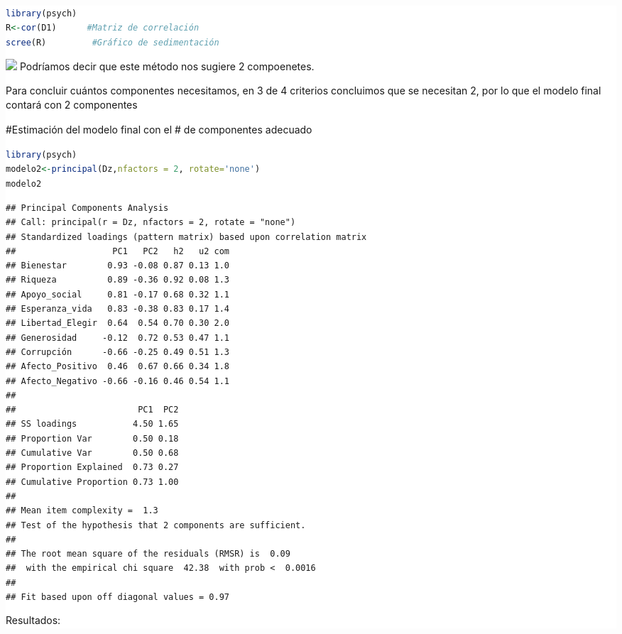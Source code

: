 
```r
library(psych)
R<-cor(D1)      #Matriz de correlación
scree(R)         #Gráfico de sedimentación
```

![](SCRIPT-EXAMEN-FINAL_files/figure-docx/unnamed-chunk-12-1.png)
Podríamos decir que este método nos sugiere 2 compoenetes. 


Para concluir cuántos componentes necesitamos, en 3 de 4 criterios concluimos que se necesitan 2, por lo que el modelo 
final contará con 2 componentes


#Estimación del modelo final con el # de componentes adecuado

```r
library(psych)
modelo2<-principal(Dz,nfactors = 2, rotate='none')
modelo2
```

```
## Principal Components Analysis
## Call: principal(r = Dz, nfactors = 2, rotate = "none")
## Standardized loadings (pattern matrix) based upon correlation matrix
##                   PC1   PC2   h2   u2 com
## Bienestar        0.93 -0.08 0.87 0.13 1.0
## Riqueza          0.89 -0.36 0.92 0.08 1.3
## Apoyo_social     0.81 -0.17 0.68 0.32 1.1
## Esperanza_vida   0.83 -0.38 0.83 0.17 1.4
## Libertad_Elegir  0.64  0.54 0.70 0.30 2.0
## Generosidad     -0.12  0.72 0.53 0.47 1.1
## Corrupción      -0.66 -0.25 0.49 0.51 1.3
## Afecto_Positivo  0.46  0.67 0.66 0.34 1.8
## Afecto_Negativo -0.66 -0.16 0.46 0.54 1.1
## 
##                        PC1  PC2
## SS loadings           4.50 1.65
## Proportion Var        0.50 0.18
## Cumulative Var        0.50 0.68
## Proportion Explained  0.73 0.27
## Cumulative Proportion 0.73 1.00
## 
## Mean item complexity =  1.3
## Test of the hypothesis that 2 components are sufficient.
## 
## The root mean square of the residuals (RMSR) is  0.09 
##  with the empirical chi square  42.38  with prob <  0.0016 
## 
## Fit based upon off diagonal values = 0.97
```

Resultados: 
